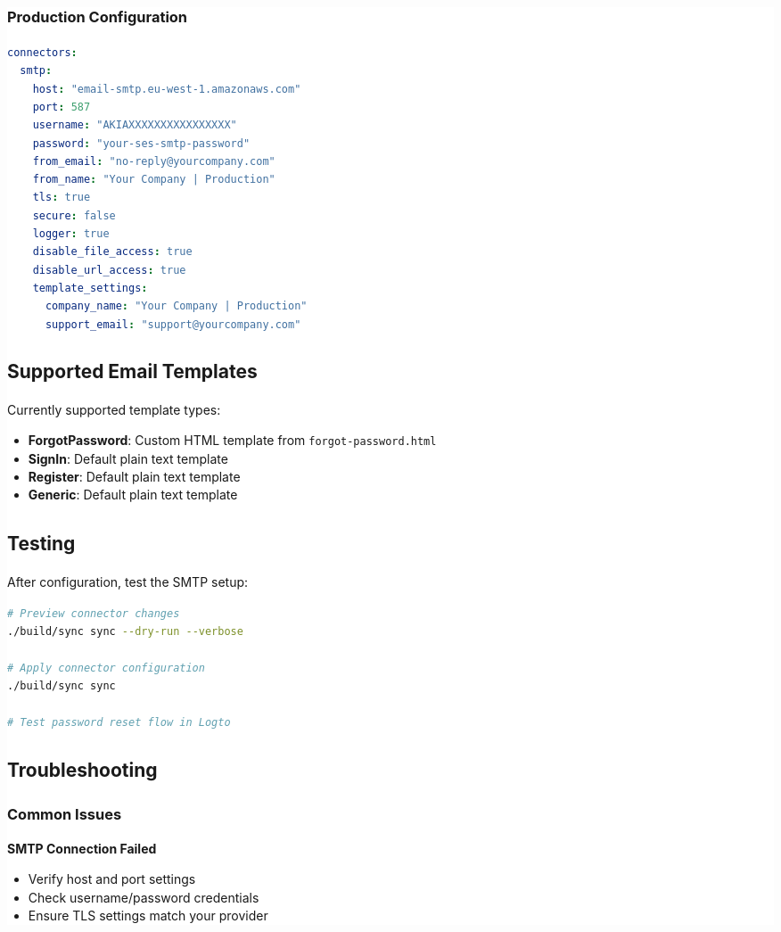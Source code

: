 ### Production Configuration
```yaml
connectors:
  smtp:
    host: "email-smtp.eu-west-1.amazonaws.com"
    port: 587
    username: "AKIAXXXXXXXXXXXXXXXX"
    password: "your-ses-smtp-password"
    from_email: "no-reply@yourcompany.com"
    from_name: "Your Company | Production"
    tls: true
    secure: false
    logger: true
    disable_file_access: true
    disable_url_access: true
    template_settings:
      company_name: "Your Company | Production"
      support_email: "support@yourcompany.com"
```

## Supported Email Templates

Currently supported template types:

- **ForgotPassword**: Custom HTML template from `forgot-password.html`
- **SignIn**: Default plain text template
- **Register**: Default plain text template  
- **Generic**: Default plain text template

## Testing

After configuration, test the SMTP setup:

```bash
# Preview connector changes
./build/sync sync --dry-run --verbose

# Apply connector configuration
./build/sync sync

# Test password reset flow in Logto
```

## Troubleshooting

### Common Issues

**SMTP Connection Failed**
- Verify host and port settings
- Check username/password credentials
- Ensure TLS settings match your provider
